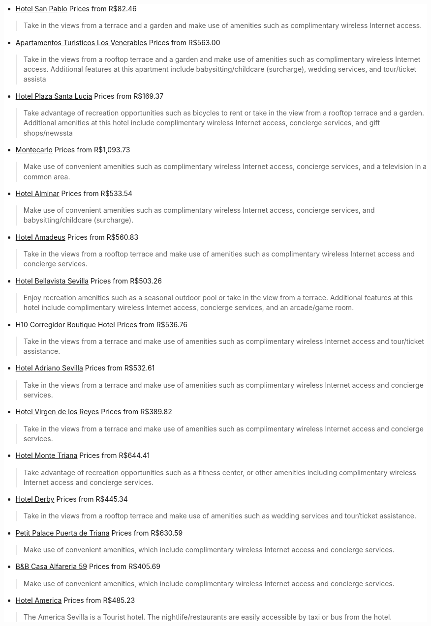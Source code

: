 -    [Hotel San Pablo](https://us.hurb.com/hotels/seville/hotel-san-pablo-JNP-JP057068?cmp=18055) Prices from R$82.46
   > Take in the views from a terrace and a garden and make use of amenities such as complimentary wireless Internet access.
-    [Apartamentos Turisticos Los Venerables](https://us.hurb.com/hotels/seville/apartamentos-turisticos-los-venerables-JNP-JP874478?cmp=18055) Prices from R$563.00
   > Take in the views from a rooftop terrace and a garden and make use of amenities such as complimentary wireless Internet access. Additional features at this apartment include babysitting/childcare (surcharge), wedding services, and tour/ticket assista
-    [Hotel Plaza Santa Lucia](https://us.hurb.com/hotels/seville/hotel-plaza-santa-lucia-JNP-JP057037?cmp=18055) Prices from R$169.37
   > Take advantage of recreation opportunities such as bicycles to rent or take in the view from a rooftop terrace and a garden. Additional amenities at this hotel include complimentary wireless Internet access, concierge services, and gift shops/newssta
-    [Montecarlo](https://us.hurb.com/hotels/seville/montecarlo-JNP-JP056993?cmp=18055) Prices from R$1,093.73
   > Make use of convenient amenities such as complimentary wireless Internet access, concierge services, and a television in a common area.
-    [Hotel Alminar](https://us.hurb.com/hotels/seville/hotel-alminar-JNP-JP290375?cmp=18055) Prices from R$533.54
   > Make use of convenient amenities such as complimentary wireless Internet access, concierge services, and babysitting/childcare (surcharge).
-    [Hotel Amadeus](https://us.hurb.com/hotels/seville/hotel-amadeus-JNP-JP781954?cmp=18055) Prices from R$560.83
   > Take in the views from a rooftop terrace and make use of amenities such as complimentary wireless Internet access and concierge services.
-    [Hotel Bellavista Sevilla](https://us.hurb.com/hotels/seville/hotel-bellavista-sevilla-JNP-JP762930?cmp=18055) Prices from R$503.26
   > Enjoy recreation amenities such as a seasonal outdoor pool or take in the view from a terrace. Additional features at this hotel include complimentary wireless Internet access, concierge services, and an arcade/game room.
-    [H10 Corregidor Boutique Hotel](https://us.hurb.com/hotels/seville/h10-corregidor-boutique-hotel-JNP-JP057051?cmp=18055) Prices from R$536.76
   > Take in the views from a terrace and make use of amenities such as complimentary wireless Internet access and tour/ticket assistance.
-    [Hotel Adriano Sevilla](https://us.hurb.com/hotels/seville/hotel-adriano-sevilla-JNP-JP057088?cmp=18055) Prices from R$532.61
   > Take in the views from a terrace and make use of amenities such as complimentary wireless Internet access and concierge services.
-    [Hotel Virgen de los Reyes](https://us.hurb.com/hotels/seville/hotel-virgen-de-los-reyes-JNP-JP124578?cmp=18055) Prices from R$389.82
   > Take in the views from a terrace and make use of amenities such as complimentary wireless Internet access and concierge services.
-    [Hotel Monte Triana](https://us.hurb.com/hotels/seville/hotel-monte-triana-JNP-JP057011?cmp=18055) Prices from R$644.41
   > Take advantage of recreation opportunities such as a fitness center, or other amenities including complimentary wireless Internet access and concierge services.
-    [Hotel Derby](https://us.hurb.com/hotels/seville/hotel-derby-JNP-JP759985?cmp=18055) Prices from R$445.34
   > Take in the views from a rooftop terrace and make use of amenities such as wedding services and tour/ticket assistance.
-    [Petit Palace Puerta de Triana](https://us.hurb.com/hotels/seville/petit-palace-puerta-de-triana-JNP-JP057081?cmp=18055) Prices from R$630.59
   > Make use of convenient amenities, which include complimentary wireless Internet access and concierge services.
-    [B&B Casa Alfareria 59](https://us.hurb.com/hotels/seville/b-b-casa-alfareria-59-JNP-JP710717?cmp=18055) Prices from R$405.69
   > Make use of convenient amenities, which include complimentary wireless Internet access and concierge services.
-    [Hotel America](https://us.hurb.com/hotels/seville/hotel-america-JNP-JP734153?cmp=18055) Prices from R$485.23
   > The America Sevilla is a Tourist hotel. The nightlife/restaurants are easily accessible by taxi or bus from the hotel.